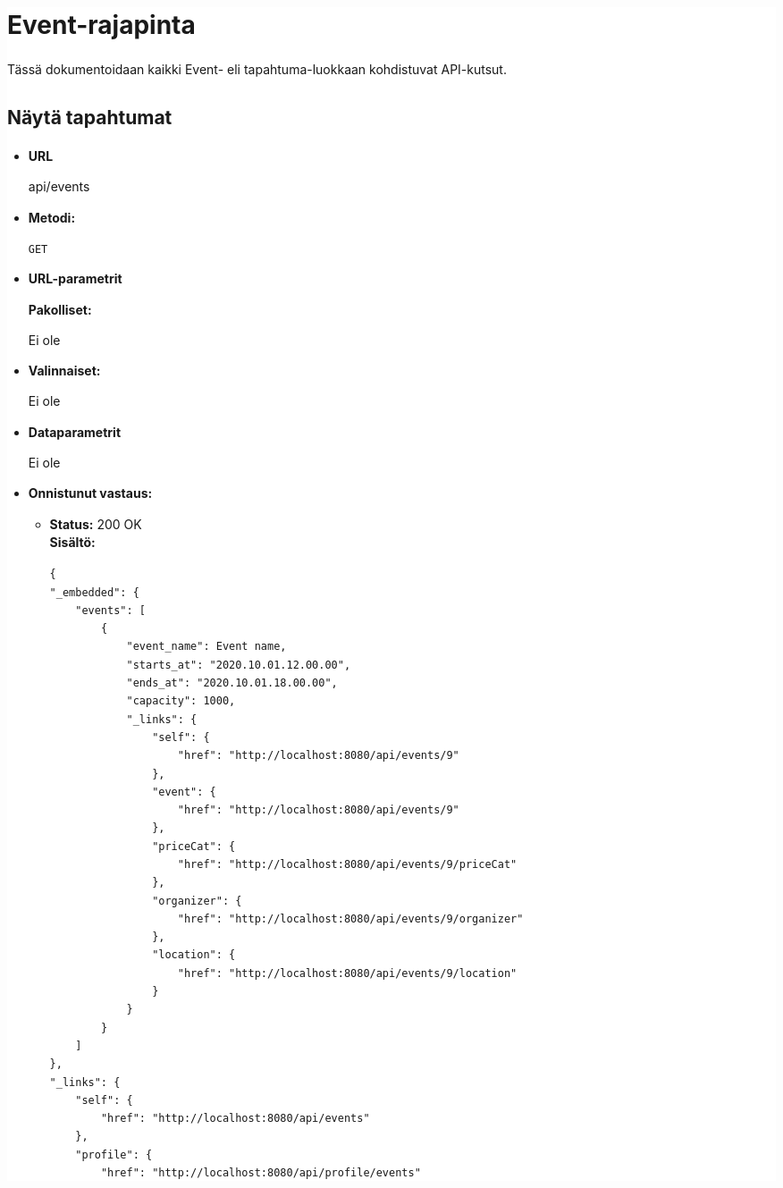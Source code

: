 # Event-rajapinta

Tässä dokumentoidaan kaikki Event- eli tapahtuma-luokkaan kohdistuvat API-kutsut.



**Näytä tapahtumat**
----
* **URL**

    api/events

* **Metodi:**
  
  `GET`
  
* **URL-parametrit**

   **Pakolliset:**
 
   Ei ole

* **Valinnaiset:**
 
   Ei ole

* **Dataparametrit**

   Ei ole

* **Onnistunut vastaus:**
  
  * **Status:** 200 OK <br />
    **Sisältö:** 

        {
        "_embedded": {
            "events": [
                {
                    "event_name": Event name,
                    "starts_at": "2020.10.01.12.00.00",
                    "ends_at": "2020.10.01.18.00.00",
                    "capacity": 1000,
                    "_links": {
                        "self": {
                            "href": "http://localhost:8080/api/events/9"
                        },
                        "event": {
                            "href": "http://localhost:8080/api/events/9"
                        },
                        "priceCat": {
                            "href": "http://localhost:8080/api/events/9/priceCat"
                        },
                        "organizer": {
                            "href": "http://localhost:8080/api/events/9/organizer"
                        },
                        "location": {
                            "href": "http://localhost:8080/api/events/9/location"
                        }
                    }
                }
            ]
        },
        "_links": {
            "self": {
                "href": "http://localhost:8080/api/events"
            },
            "profile": {
                "href": "http://localhost:8080/api/profile/events"